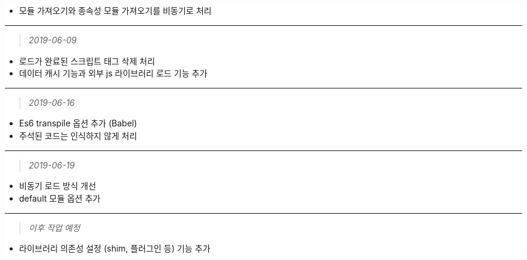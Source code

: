 - 모듈 가져오기와 종속성 모듈 가져오기를 비동기로 처리  
***
> *2019-06-09*  
- 로드가 완료된 스크립트 태그 삭제 처리  
- 데이터 캐시 기능과 외부 js 라이브러리 로드 기능 추가  
***
> *2019-06-16*
- Es6 transpile 옵션 추가 (Babel)  
- 주석된 코드는 인식하지 않게 처리  
***
> *2019-06-19*
- 비동기 로드 방식 개선
- default 모듈 옵션 추가  
  
***
> *이후 작업 예정*
- 라이브러리 의존성 설정 (shim, 플러그인 등) 기능 추가  




